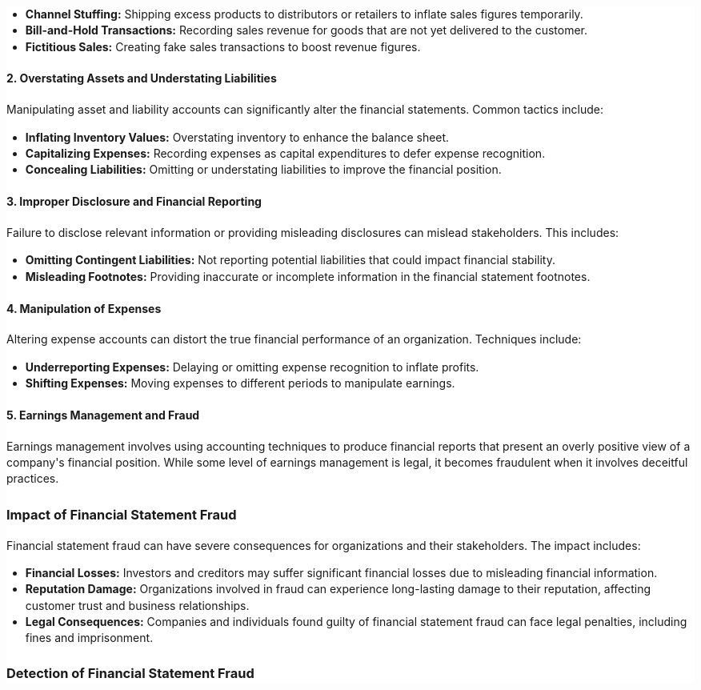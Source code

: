 - **Channel Stuffing:** Shipping excess products to distributors or retailers to inflate sales figures temporarily.
- **Bill-and-Hold Transactions:** Recording sales revenue for goods that are not yet delivered to the customer.
- **Fictitious Sales:** Creating fake sales transactions to boost revenue figures.

#### 2. Overstating Assets and Understating Liabilities

Manipulating asset and liability accounts can significantly alter the financial statements. Common tactics include:

- **Inflating Inventory Values:** Overstating inventory to enhance the balance sheet.
- **Capitalizing Expenses:** Recording expenses as capital expenditures to defer expense recognition.
- **Concealing Liabilities:** Omitting or understating liabilities to improve the financial position.

#### 3. Improper Disclosure and Financial Reporting

Failure to disclose relevant information or providing misleading disclosures can mislead stakeholders. This includes:

- **Omitting Contingent Liabilities:** Not reporting potential liabilities that could impact financial stability.
- **Misleading Footnotes:** Providing inaccurate or incomplete information in the financial statement footnotes.

#### 4. Manipulation of Expenses

Altering expense accounts can distort the true financial performance of an organization. Techniques include:

- **Underreporting Expenses:** Delaying or omitting expense recognition to inflate profits.
- **Shifting Expenses:** Moving expenses to different periods to manipulate earnings.

#### 5. Earnings Management and Fraud

Earnings management involves using accounting techniques to produce financial reports that present an overly positive view of a company's financial position. While some level of earnings management is legal, it becomes fraudulent when it involves deceitful practices.

### Impact of Financial Statement Fraud

Financial statement fraud can have severe consequences for organizations and their stakeholders. The impact includes:

- **Financial Losses:** Investors and creditors may suffer significant financial losses due to misleading financial information.
- **Reputation Damage:** Organizations involved in fraud can experience long-lasting damage to their reputation, affecting customer trust and business relationships.
- **Legal Consequences:** Companies and individuals found guilty of financial statement fraud can face legal penalties, including fines and imprisonment.

### Detection of Financial Statement Fraud
